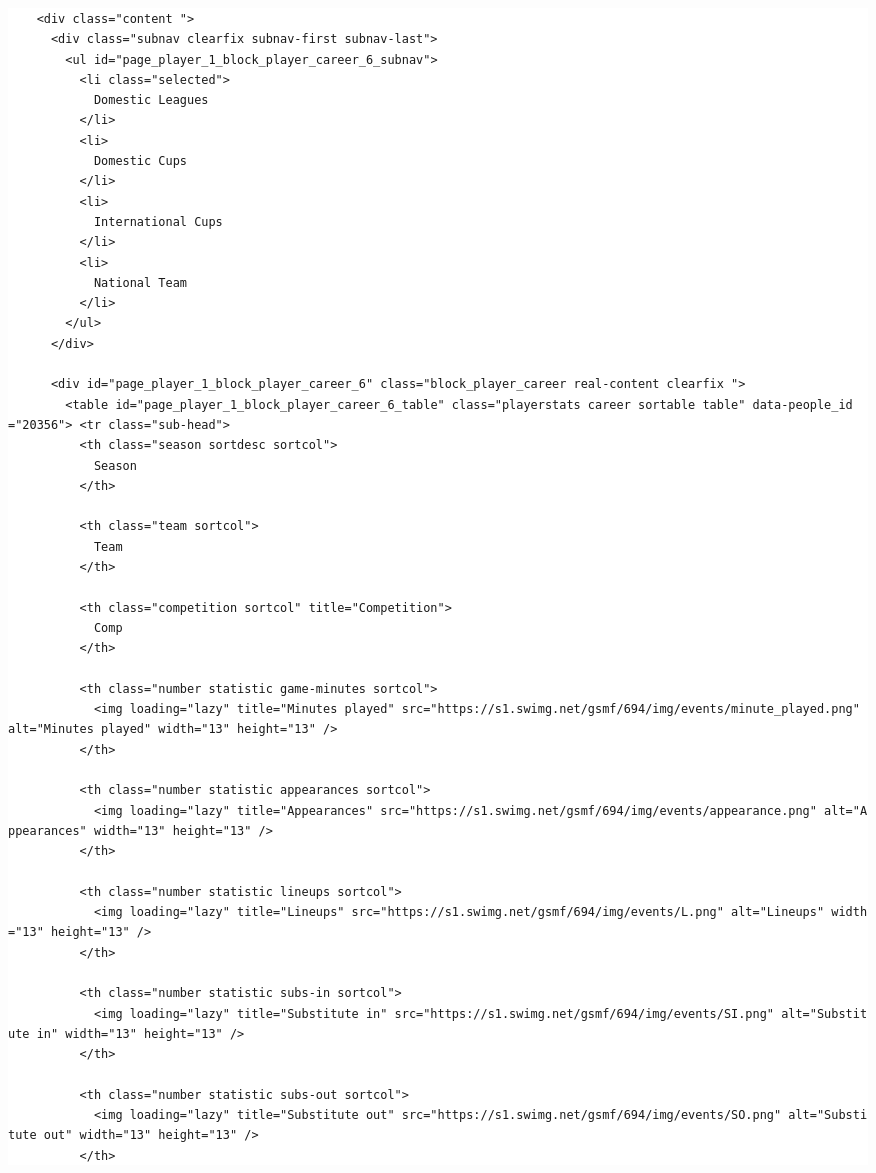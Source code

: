         <div class="content ">
          <div class="subnav clearfix subnav-first subnav-last">
            <ul id="page_player_1_block_player_career_6_subnav">
              <li class="selected">
                Domestic Leagues
              </li>
              <li>
                Domestic Cups
              </li>
              <li>
                International Cups
              </li>
              <li>
                National Team
              </li>
            </ul>
          </div>
          
          <div id="page_player_1_block_player_career_6" class="block_player_career real-content clearfix ">
            <table id="page_player_1_block_player_career_6_table" class="playerstats career sortable table" data-people_id="20356"> <tr class="sub-head">
              <th class="season sortdesc sortcol">
                Season
              </th>
              
              <th class="team sortcol">
                Team
              </th>
              
              <th class="competition sortcol" title="Competition">
                Comp
              </th>
              
              <th class="number statistic game-minutes sortcol">
                <img loading="lazy" title="Minutes played" src="https://s1.swimg.net/gsmf/694/img/events/minute_played.png" alt="Minutes played" width="13" height="13" />
              </th>
              
              <th class="number statistic appearances sortcol">
                <img loading="lazy" title="Appearances" src="https://s1.swimg.net/gsmf/694/img/events/appearance.png" alt="Appearances" width="13" height="13" />
              </th>
              
              <th class="number statistic lineups sortcol">
                <img loading="lazy" title="Lineups" src="https://s1.swimg.net/gsmf/694/img/events/L.png" alt="Lineups" width="13" height="13" />
              </th>
              
              <th class="number statistic subs-in sortcol">
                <img loading="lazy" title="Substitute in" src="https://s1.swimg.net/gsmf/694/img/events/SI.png" alt="Substitute in" width="13" height="13" />
              </th>
              
              <th class="number statistic subs-out sortcol">
                <img loading="lazy" title="Substitute out" src="https://s1.swimg.net/gsmf/694/img/events/SO.png" alt="Substitute out" width="13" height="13" />
              </th>
              